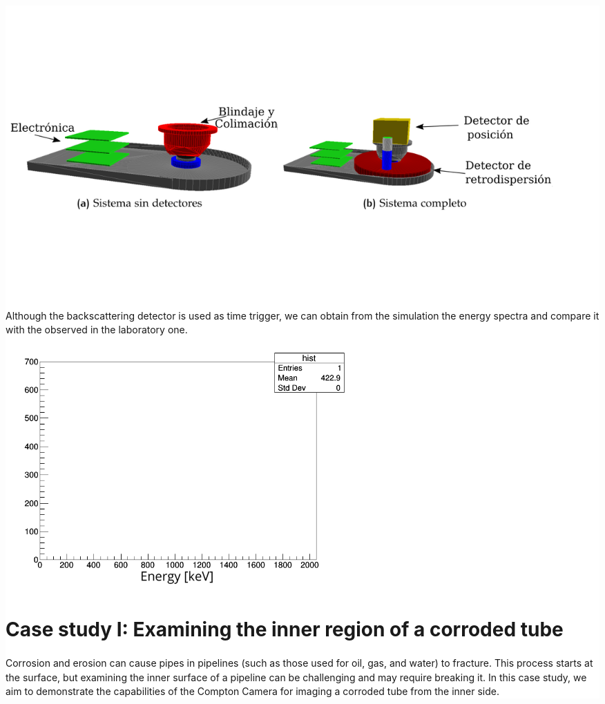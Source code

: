 <br/><img src='/assets/images/research/compton/simcam.png' width="800" height="400" >

Although the backscattering detector is used as time trigger, we can obtain from the simulation the energy spectra and compare it with the observed in the laboratory one.
<br/><img src='/assets/images/research/compton/cada1000.gif' width="500">



Case study I: Examining the inner region of a corroded tube
======

Corrosion and erosion can cause pipes in pipelines (such as those used for oil, gas, and water) to fracture. This process starts at the surface, but examining the inner surface of a pipeline can be challenging and may require breaking it. In this case study, we aim to demonstrate the capabilities of the Compton Camera for imaging a corroded tube from the inner side.

